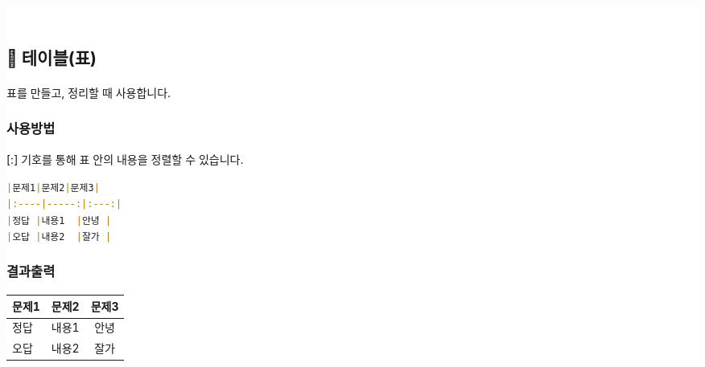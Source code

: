 <br>

## **:ticket: 테이블(표)**
표를 만들고, 정리할 때 사용합니다.

### **사용방법**
[:] 기호를 통해 표 안의 내용을 정렬할 수 있습니다.

```markdown
|문제1|문제2|문제3|
|:----|-----:|:---:|
|정답 |내용1  |안녕 |
|오답 |내용2  |잘가 |
```

### **결과출력**
|문제1|문제2|문제3|
|:----|-----:|:---:|
|정답 |내용1  |안녕 |
|오답 |내용2  |잘가 |
